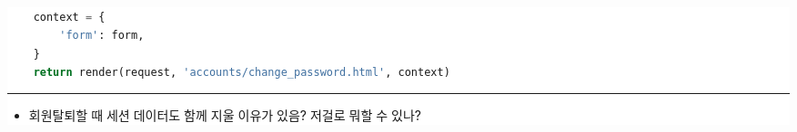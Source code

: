   ```python
      context = {
          'form': form,
      }
      return render(request, 'accounts/change_password.html', context)
  ```

  

---

- 회원탈퇴할 때 세션 데이터도 함께 지울 이유가 있음? 저걸로 뭐할 수 있나?
